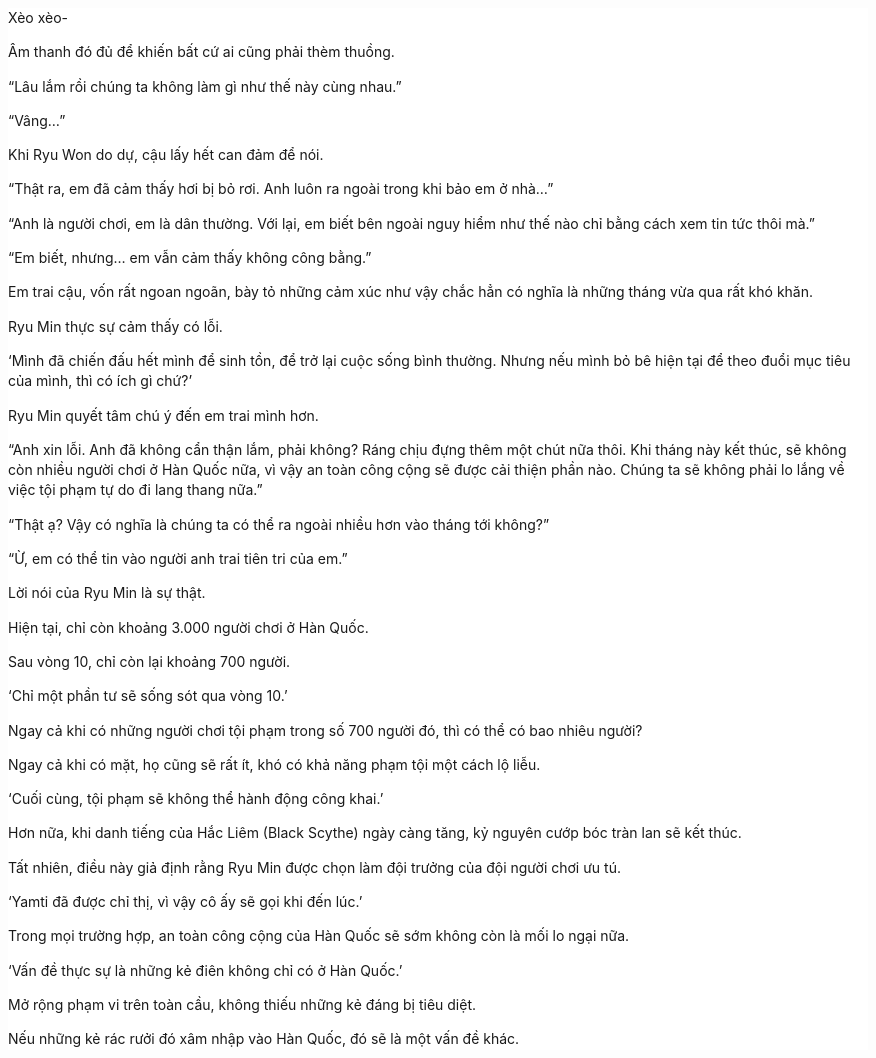 Xèo xèo-

Âm thanh đó đủ để khiến bất cứ ai cũng phải thèm thuồng.

“Lâu lắm rồi chúng ta không làm gì như thế này cùng nhau.”

“Vâng…”

Khi Ryu Won do dự, cậu lấy hết can đảm để nói.

“Thật ra, em đã cảm thấy hơi bị bỏ rơi. Anh luôn ra ngoài trong khi bảo em ở nhà…”

“Anh là người chơi, em là dân thường. Với lại, em biết bên ngoài nguy hiểm như thế nào chỉ bằng cách xem tin tức thôi mà.”

“Em biết, nhưng… em vẫn cảm thấy không công bằng.”

Em trai cậu, vốn rất ngoan ngoãn, bày tỏ những cảm xúc như vậy chắc hẳn có nghĩa là những tháng vừa qua rất khó khăn.

Ryu Min thực sự cảm thấy có lỗi.

‘Mình đã chiến đấu hết mình để sinh tồn, để trở lại cuộc sống bình thường. Nhưng nếu mình bỏ bê hiện tại để theo đuổi mục tiêu của mình, thì có ích gì chứ?’

Ryu Min quyết tâm chú ý đến em trai mình hơn.

“Anh xin lỗi. Anh đã không cẩn thận lắm, phải không? Ráng chịu đựng thêm một chút nữa thôi. Khi tháng này kết thúc, sẽ không còn nhiều người chơi ở Hàn Quốc nữa, vì vậy an toàn công cộng sẽ được cải thiện phần nào. Chúng ta sẽ không phải lo lắng về việc tội phạm tự do đi lang thang nữa.”

“Thật ạ? Vậy có nghĩa là chúng ta có thể ra ngoài nhiều hơn vào tháng tới không?”

“Ừ, em có thể tin vào người anh trai tiên tri của em.”

Lời nói của Ryu Min là sự thật.

Hiện tại, chỉ còn khoảng 3.000 người chơi ở Hàn Quốc.

Sau vòng 10, chỉ còn lại khoảng 700 người.

‘Chỉ một phần tư sẽ sống sót qua vòng 10.’

Ngay cả khi có những người chơi tội phạm trong số 700 người đó, thì có thể có bao nhiêu người?

Ngay cả khi có mặt, họ cũng sẽ rất ít, khó có khả năng phạm tội một cách lộ liễu.

‘Cuối cùng, tội phạm sẽ không thể hành động công khai.’

Hơn nữa, khi danh tiếng của Hắc Liêm (Black Scythe) ngày càng tăng, kỷ nguyên cướp bóc tràn lan sẽ kết thúc.

Tất nhiên, điều này giả định rằng Ryu Min được chọn làm đội trưởng của đội người chơi ưu tú.

‘Yamti đã được chỉ thị, vì vậy cô ấy sẽ gọi khi đến lúc.’

Trong mọi trường hợp, an toàn công cộng của Hàn Quốc sẽ sớm không còn là mối lo ngại nữa.

‘Vấn đề thực sự là những kẻ điên không chỉ có ở Hàn Quốc.’

Mở rộng phạm vi trên toàn cầu, không thiếu những kẻ đáng bị tiêu diệt.

Nếu những kẻ rác rưởi đó xâm nhập vào Hàn Quốc, đó sẽ là một vấn đề khác.
